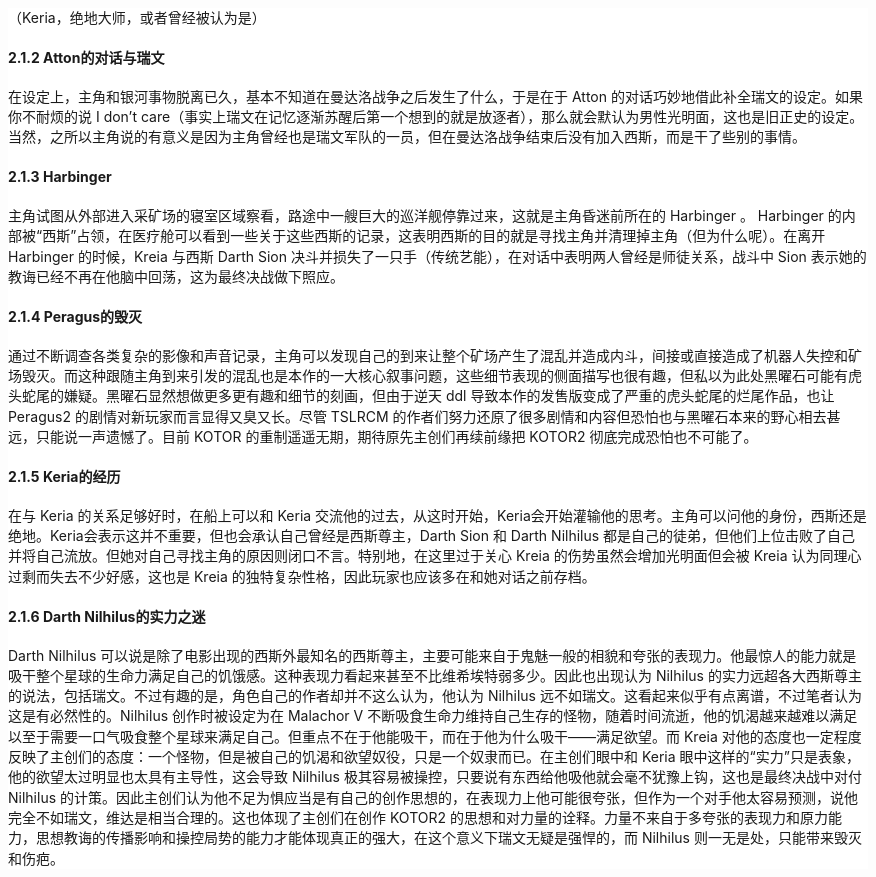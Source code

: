   <figcaption>（Keria，绝地大师，或者曾经被认为是） </figcaption>
</figure> 

#### 2.1.2 Atton的对话与瑞文
在设定上，主角和银河事物脱离已久，基本不知道在曼达洛战争之后发生了什么，于是在于 Atton 的对话巧妙地借此补全瑞文的设定。如果你不耐烦的说 I don’t care（事实上瑞文在记忆逐渐苏醒后第一个想到的就是放逐者），那么就会默认为男性光明面，这也是旧正史的设定。当然，之所以主角说的有意义是因为主角曾经也是瑞文军队的一员，但在曼达洛战争结束后没有加入西斯，而是干了些别的事情。

#### 2.1.3 Harbinger

主角试图从外部进入采矿场的寝室区域察看，路途中一艘巨大的巡洋舰停靠过来，这就是主角昏迷前所在的 Harbinger 。 Harbinger 的内部被“西斯”占领，在医疗舱可以看到一些关于这些西斯的记录，这表明西斯的目的就是寻找主角并清理掉主角（但为什么呢）。在离开 Harbinger 的时候，Kreia 与西斯 Darth Sion 决斗并损失了一只手（传统艺能），在对话中表明两人曾经是师徒关系，战斗中 Sion 表示她的教诲已经不再在他脑中回荡，这为最终决战做下照应。

#### 2.1.4 Peragus的毁灭

通过不断调查各类复杂的影像和声音记录，主角可以发现自己的到来让整个矿场产生了混乱并造成内斗，间接或直接造成了机器人失控和矿场毁灭。而这种跟随主角到来引发的混乱也是本作的一大核心叙事问题，这些细节表现的侧面描写也很有趣，但私以为此处黑曜石可能有虎头蛇尾的嫌疑。黑曜石显然想做更多更有趣和细节的刻画，但由于逆天 ddl 导致本作的发售版变成了严重的虎头蛇尾的烂尾作品，也让 Peragus2 的剧情对新玩家而言显得又臭又长。尽管 TSLRCM 的作者们努力还原了很多剧情和内容但恐怕也与黑曜石本来的野心相去甚远，只能说一声遗憾了。目前 KOTOR 的重制遥遥无期，期待原先主创们再续前缘把 KOTOR2 彻底完成恐怕也不可能了。

#### 2.1.5 Keria的经历

在与 Keria 的关系足够好时，在船上可以和 Keria 交流他的过去，从这时开始，Keria会开始灌输他的思考。主角可以问他的身份，西斯还是绝地。Keria会表示这并不重要，但也会承认自己曾经是西斯尊主，Darth Sion 和 Darth Nilhilus 都是自己的徒弟，但他们上位击败了自己并将自己流放。但她对自己寻找主角的原因则闭口不言。特别地，在这里过于关心 Kreia 的伤势虽然会增加光明面但会被 Kreia 认为同理心过剩而失去不少好感，这也是 Kreia 的独特复杂性格，因此玩家也应该多在和她对话之前存档。

#### 2.1.6 Darth Nilhilus的实力之迷

Darth Nilhilus 可以说是除了电影出现的西斯外最知名的西斯尊主，主要可能来自于鬼魅一般的相貌和夸张的表现力。他最惊人的能力就是吸干整个星球的生命力满足自己的饥饿感。这种表现力看起来甚至不比维希埃特弱多少。因此也出现认为 Nilhilus 的实力远超各大西斯尊主的说法，包括瑞文。不过有趣的是，角色自己的作者却并不这么认为，他认为 Nilhilus 远不如瑞文。这看起来似乎有点离谱，不过笔者认为这是有必然性的。Nilhilus 创作时被设定为在 Malachor V 不断吸食生命力维持自己生存的怪物，随着时间流逝，他的饥渴越来越难以满足以至于需要一口气吸食整个星球来满足自己。但重点不在于他能吸干，而在于他为什么吸干——满足欲望。而 Kreia 对他的态度也一定程度反映了主创们的态度：一个怪物，但是被自己的饥渴和欲望奴役，只是一个奴隶而已。在主创们眼中和 Keria 眼中这样的“实力”只是表象，他的欲望太过明显也太具有主导性，这会导致 Nilhilus 极其容易被操控，只要说有东西给他吸他就会毫不犹豫上钩，这也是最终决战中对付 Nilhilus 的计策。因此主创们认为他不足为惧应当是有自己的创作思想的，在表现力上他可能很夸张，但作为一个对手他太容易预测，说他完全不如瑞文，维达是相当合理的。这也体现了主创们在创作 KOTOR2 的思想和对力量的诠释。力量不来自于多夸张的表现力和原力能力，思想教诲的传播影响和操控局势的能力才能体现真正的强大，在这个意义下瑞文无疑是强悍的，而 Nilhilus 则一无是处，只能带来毁灭和伤疤。
<figure markdown="span">